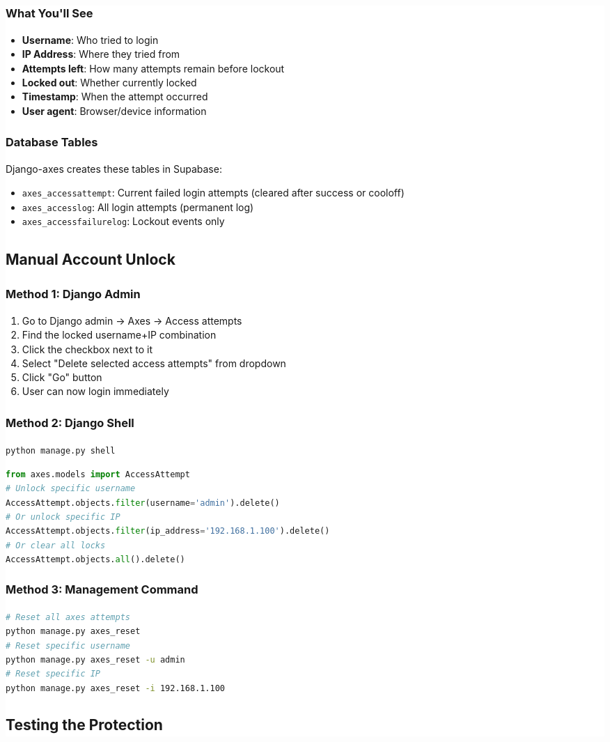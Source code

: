### What You'll See
- **Username**: Who tried to login
- **IP Address**: Where they tried from
- **Attempts left**: How many attempts remain before lockout
- **Locked out**: Whether currently locked
- **Timestamp**: When the attempt occurred
- **User agent**: Browser/device information

### Database Tables
Django-axes creates these tables in Supabase:
- `axes_accessattempt`: Current failed login attempts (cleared after success or cooloff)
- `axes_accesslog`: All login attempts (permanent log)
- `axes_accessfailurelog`: Lockout events only

## Manual Account Unlock

### Method 1: Django Admin
1. Go to Django admin → Axes → Access attempts
2. Find the locked username+IP combination
3. Click the checkbox next to it
4. Select "Delete selected access attempts" from dropdown
5. Click "Go" button
6. User can now login immediately

### Method 2: Django Shell
```bash
python manage.py shell
```
```python
from axes.models import AccessAttempt
# Unlock specific username
AccessAttempt.objects.filter(username='admin').delete()
# Or unlock specific IP
AccessAttempt.objects.filter(ip_address='192.168.1.100').delete()
# Or clear all locks
AccessAttempt.objects.all().delete()
```

### Method 3: Management Command
```bash
# Reset all axes attempts
python manage.py axes_reset
# Reset specific username
python manage.py axes_reset -u admin
# Reset specific IP
python manage.py axes_reset -i 192.168.1.100
```

## Testing the Protection
